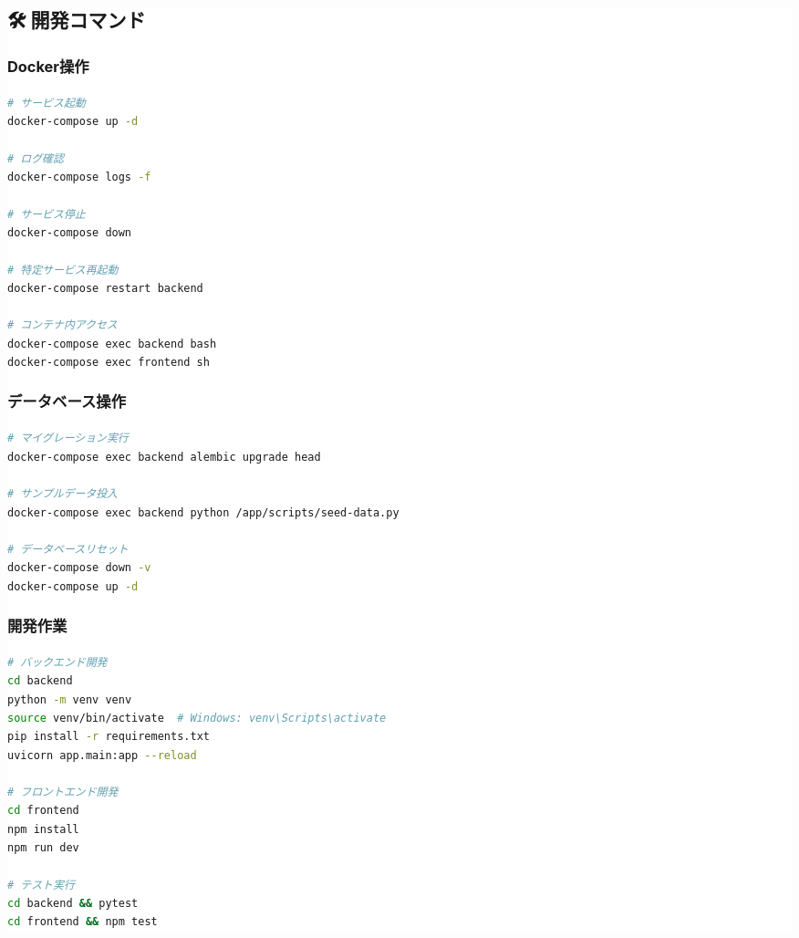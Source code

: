 ## 🛠️ 開発コマンド

### Docker操作
```bash
# サービス起動
docker-compose up -d

# ログ確認
docker-compose logs -f

# サービス停止
docker-compose down

# 特定サービス再起動
docker-compose restart backend

# コンテナ内アクセス
docker-compose exec backend bash
docker-compose exec frontend sh
```

### データベース操作
```bash
# マイグレーション実行
docker-compose exec backend alembic upgrade head

# サンプルデータ投入
docker-compose exec backend python /app/scripts/seed-data.py

# データベースリセット
docker-compose down -v
docker-compose up -d
```

### 開発作業
```bash
# バックエンド開発
cd backend
python -m venv venv
source venv/bin/activate  # Windows: venv\Scripts\activate
pip install -r requirements.txt
uvicorn app.main:app --reload

# フロントエンド開発
cd frontend
npm install
npm run dev

# テスト実行
cd backend && pytest
cd frontend && npm test
```
